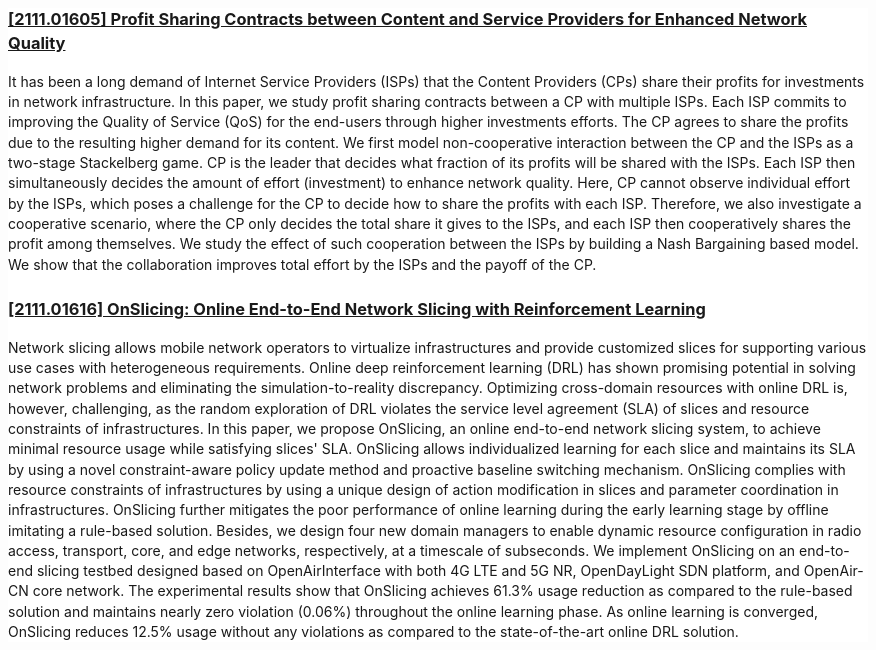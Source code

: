    

### [[2111.01605] Profit Sharing Contracts between Content and Service Providers for Enhanced Network Quality](http://arxiv.org/abs/2111.01605)


  It has been a long demand of Internet Service Providers (ISPs) that the
Content Providers (CPs) share their profits for investments in network
infrastructure. In this paper, we study profit sharing contracts between a CP
with multiple ISPs. Each ISP commits to improving the Quality of Service (QoS)
for the end-users through higher investments efforts. The CP agrees to share
the profits due to the resulting higher demand for its content. We first model
non-cooperative interaction between the CP and the ISPs as a two-stage
Stackelberg game. CP is the leader that decides what fraction of its profits
will be shared with the ISPs. Each ISP then simultaneously decides the amount
of effort (investment) to enhance network quality. Here, CP cannot observe
individual effort by the ISPs, which poses a challenge for the CP to decide how
to share the profits with each ISP. Therefore, we also investigate a
cooperative scenario, where the CP only decides the total share it gives to the
ISPs, and each ISP then cooperatively shares the profit among themselves. We
study the effect of such cooperation between the ISPs by building a Nash
Bargaining based model. We show that the collaboration improves total effort by
the ISPs and the payoff of the CP.

    

### [[2111.01616] OnSlicing: Online End-to-End Network Slicing with Reinforcement Learning](http://arxiv.org/abs/2111.01616)


  Network slicing allows mobile network operators to virtualize infrastructures
and provide customized slices for supporting various use cases with
heterogeneous requirements. Online deep reinforcement learning (DRL) has shown
promising potential in solving network problems and eliminating the
simulation-to-reality discrepancy. Optimizing cross-domain resources with
online DRL is, however, challenging, as the random exploration of DRL violates
the service level agreement (SLA) of slices and resource constraints of
infrastructures. In this paper, we propose OnSlicing, an online end-to-end
network slicing system, to achieve minimal resource usage while satisfying
slices' SLA. OnSlicing allows individualized learning for each slice and
maintains its SLA by using a novel constraint-aware policy update method and
proactive baseline switching mechanism. OnSlicing complies with resource
constraints of infrastructures by using a unique design of action modification
in slices and parameter coordination in infrastructures. OnSlicing further
mitigates the poor performance of online learning during the early learning
stage by offline imitating a rule-based solution. Besides, we design four new
domain managers to enable dynamic resource configuration in radio access,
transport, core, and edge networks, respectively, at a timescale of subseconds.
We implement OnSlicing on an end-to-end slicing testbed designed based on
OpenAirInterface with both 4G LTE and 5G NR, OpenDayLight SDN platform, and
OpenAir-CN core network. The experimental results show that OnSlicing achieves
61.3% usage reduction as compared to the rule-based solution and maintains
nearly zero violation (0.06%) throughout the online learning phase. As online
learning is converged, OnSlicing reduces 12.5% usage without any violations as
compared to the state-of-the-art online DRL solution.
